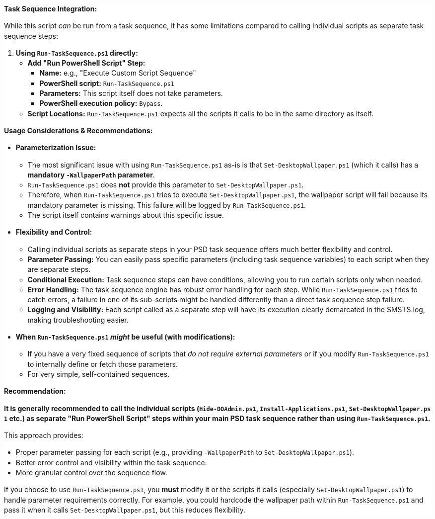 **Task Sequence Integration:**

While this script *can* be run from a task sequence, it has some limitations compared to calling individual scripts as separate task sequence steps:

1.  **Using `Run-TaskSequence.ps1` directly:**
    *   **Add "Run PowerShell Script" Step:**
        *   **Name:** e.g., "Execute Custom Script Sequence"
        *   **PowerShell script:** `Run-TaskSequence.ps1`
        *   **Parameters:** This script itself does not take parameters.
        *   **PowerShell execution policy:** `Bypass`.
    *   **Script Locations:** `Run-TaskSequence.ps1` expects all the scripts it calls to be in the same directory as itself.

**Usage Considerations & Recommendations:**

*   **Parameterization Issue:**
    *   The most significant issue with using `Run-TaskSequence.ps1` as-is is that `Set-DesktopWallpaper.ps1` (which it calls) has a **mandatory `-WallpaperPath` parameter**.
    *   `Run-TaskSequence.ps1` does **not** provide this parameter to `Set-DesktopWallpaper.ps1`.
    *   Therefore, when `Run-TaskSequence.ps1` tries to execute `Set-DesktopWallpaper.ps1`, the wallpaper script will fail because its mandatory parameter is missing. This failure will be logged by `Run-TaskSequence.ps1`.
    *   The script itself contains warnings about this specific issue.

*   **Flexibility and Control:**
    *   Calling individual scripts as separate steps in your PSD task sequence offers much better flexibility and control.
    *   **Parameter Passing:** You can easily pass specific parameters (including task sequence variables) to each script when they are separate steps.
    *   **Conditional Execution:** Task sequence steps can have conditions, allowing you to run certain scripts only when needed.
    *   **Error Handling:** The task sequence engine has robust error handling for each step. While `Run-TaskSequence.ps1` tries to catch errors, a failure in one of its sub-scripts might be handled differently than a direct task sequence step failure.
    *   **Logging and Visibility:** Each script called as a separate step will have its execution clearly demarcated in the SMSTS.log, making troubleshooting easier.

*   **When `Run-TaskSequence.ps1` *might* be useful (with modifications):**
    *   If you have a very fixed sequence of scripts that *do not require external parameters* or if you modify `Run-TaskSequence.ps1` to internally define or fetch those parameters.
    *   For very simple, self-contained sequences.

**Recommendation:**

**It is generally recommended to call the individual scripts (`Hide-DOAdmin.ps1`, `Install-Applications.ps1`, `Set-DesktopWallpaper.ps1` etc.) as separate "Run PowerShell Script" steps within your main PSD task sequence rather than using `Run-TaskSequence.ps1`.**

This approach provides:
*   Proper parameter passing for each script (e.g., providing `-WallpaperPath` to `Set-DesktopWallpaper.ps1`).
*   Better error control and visibility within the task sequence.
*   More granular control over the sequence flow.

If you choose to use `Run-TaskSequence.ps1`, you **must** modify it or the scripts it calls (especially `Set-DesktopWallpaper.ps1`) to handle parameter requirements correctly. For example, you could hardcode the wallpaper path within `Run-TaskSequence.ps1` and pass it when it calls `Set-DesktopWallpaper.ps1`, but this reduces flexibility.
